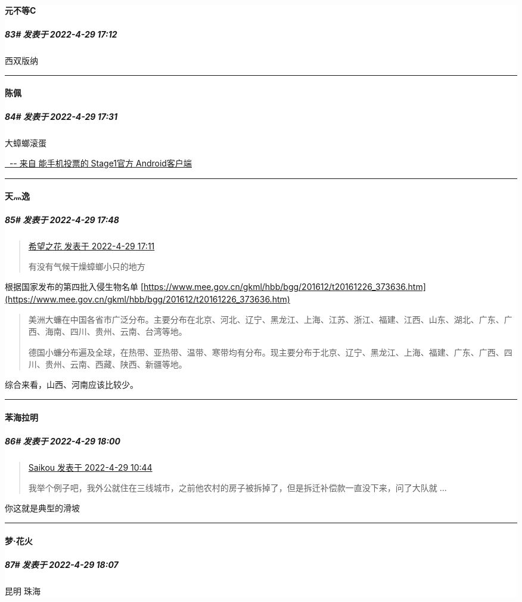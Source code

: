 ####  元不等C  
##### 83#       发表于 2022-4-29 17:12

西双版纳



*****

####  陈佩  
##### 84#       发表于 2022-4-29 17:31

大蟑螂滚蛋

[  -- 来自 能手机投票的 Stage1官方 Android客户端](https://www.coolapk.com/apk/140634)



*****

####  天灬逸  
##### 85#       发表于 2022-4-29 17:48

<blockquote><a href="httphttps://bbs.saraba1st.com/2b/forum.php?mod=redirect&amp;goto=findpost&amp;pid=55634876&amp;ptid=2066973" target="_blank">希望之花 发表于 2022-4-29 17:11</a>

有没有气候干燥蟑螂小只的地方</blockquote>
根据国家发布的第四批入侵生物名单
[https://www.mee.gov.cn/gkml/hbb/bgg/201612/t20161226_373636.htm](https://www.mee.gov.cn/gkml/hbb/bgg/201612/t20161226_373636.htm)
 <blockquote>美洲大蠊在中国各省市广泛分布。主要分布在北京、河北、辽宁、黑龙江、上海、江苏、浙江、福建、江西、山东、湖北、广东、广西、海南、四川、贵州、云南、台湾等地。

德国小蠊分布遍及全球，在热带、亚热带、温带、寒带均有分布。现主要分布于北京、辽宁、黑龙江、上海、福建、广东、广西、四川、贵州、云南、西藏、陕西、新疆等地。</blockquote>

综合来看，山西、河南应该比较少。



*****

####  苯海拉明  
##### 86#       发表于 2022-4-29 18:00

<blockquote><a href="httphttps://bbs.saraba1st.com/2b/forum.php?mod=redirect&amp;goto=findpost&amp;pid=55629844&amp;ptid=2066973" target="_blank">Saikou 发表于 2022-4-29 10:44</a>

我举个例子吧，我外公就住在三线城市，之前他农村的房子被拆掉了，但是拆迁补偿款一直没下来，问了大队就 ...</blockquote>
你这就是典型的滑坡



*****

####  梦·花火  
##### 87#       发表于 2022-4-29 18:07

昆明
珠海
